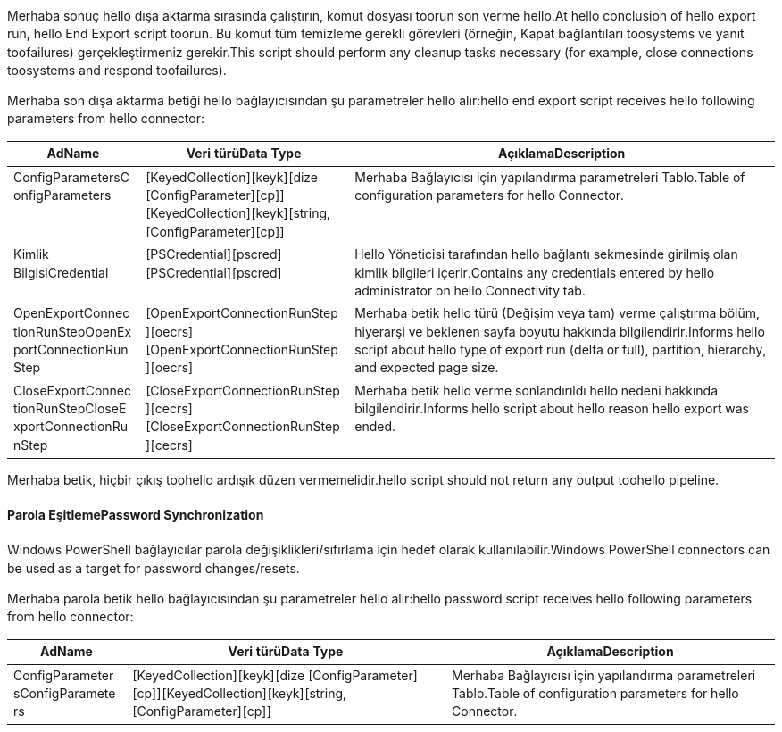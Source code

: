 <span data-ttu-id="74f12-426">Merhaba sonuç hello dışa aktarma sırasında çalıştırın, komut dosyası toorun son verme hello.</span><span class="sxs-lookup"><span data-stu-id="74f12-426">At hello conclusion of hello export run, hello End Export script toorun.</span></span> <span data-ttu-id="74f12-427">Bu komut tüm temizleme gerekli görevleri (örneğin, Kapat bağlantıları toosystems ve yanıt toofailures) gerçekleştirmeniz gerekir.</span><span class="sxs-lookup"><span data-stu-id="74f12-427">This script should perform any cleanup tasks necessary (for example, close connections toosystems and respond toofailures).</span></span>

<span data-ttu-id="74f12-428">Merhaba son dışa aktarma betiği hello bağlayıcısından şu parametreler hello alır:</span><span class="sxs-lookup"><span data-stu-id="74f12-428">hello end export script receives hello following parameters from hello connector:</span></span>

| <span data-ttu-id="74f12-429">Ad</span><span class="sxs-lookup"><span data-stu-id="74f12-429">Name</span></span> | <span data-ttu-id="74f12-430">Veri türü</span><span class="sxs-lookup"><span data-stu-id="74f12-430">Data Type</span></span> | <span data-ttu-id="74f12-431">Açıklama</span><span class="sxs-lookup"><span data-stu-id="74f12-431">Description</span></span> |
| --- | --- | --- |
| <span data-ttu-id="74f12-432">ConfigParameters</span><span class="sxs-lookup"><span data-stu-id="74f12-432">ConfigParameters</span></span> |<span data-ttu-id="74f12-433">[KeyedCollection][keyk][dize [ConfigParameter][cp]]</span><span class="sxs-lookup"><span data-stu-id="74f12-433">[KeyedCollection][keyk][string, [ConfigParameter][cp]]</span></span> |<span data-ttu-id="74f12-434">Merhaba Bağlayıcısı için yapılandırma parametreleri Tablo.</span><span class="sxs-lookup"><span data-stu-id="74f12-434">Table of configuration parameters for hello Connector.</span></span> |
| <span data-ttu-id="74f12-435">Kimlik Bilgisi</span><span class="sxs-lookup"><span data-stu-id="74f12-435">Credential</span></span> |<span data-ttu-id="74f12-436">[PSCredential][pscred]</span><span class="sxs-lookup"><span data-stu-id="74f12-436">[PSCredential][pscred]</span></span> |<span data-ttu-id="74f12-437">Hello Yöneticisi tarafından hello bağlantı sekmesinde girilmiş olan kimlik bilgileri içerir.</span><span class="sxs-lookup"><span data-stu-id="74f12-437">Contains any credentials entered by hello administrator on hello Connectivity tab.</span></span> |
| <span data-ttu-id="74f12-438">OpenExportConnectionRunStep</span><span class="sxs-lookup"><span data-stu-id="74f12-438">OpenExportConnectionRunStep</span></span> |<span data-ttu-id="74f12-439">[OpenExportConnectionRunStep][oecrs]</span><span class="sxs-lookup"><span data-stu-id="74f12-439">[OpenExportConnectionRunStep][oecrs]</span></span> |<span data-ttu-id="74f12-440">Merhaba betik hello türü (Değişim veya tam) verme çalıştırma bölüm, hiyerarşi ve beklenen sayfa boyutu hakkında bilgilendirir.</span><span class="sxs-lookup"><span data-stu-id="74f12-440">Informs hello script about hello type of export run (delta or full), partition, hierarchy, and expected page size.</span></span> |
| <span data-ttu-id="74f12-441">CloseExportConnectionRunStep</span><span class="sxs-lookup"><span data-stu-id="74f12-441">CloseExportConnectionRunStep</span></span> |<span data-ttu-id="74f12-442">[CloseExportConnectionRunStep][cecrs]</span><span class="sxs-lookup"><span data-stu-id="74f12-442">[CloseExportConnectionRunStep][cecrs]</span></span> |<span data-ttu-id="74f12-443">Merhaba betik hello verme sonlandırıldı hello nedeni hakkında bilgilendirir.</span><span class="sxs-lookup"><span data-stu-id="74f12-443">Informs hello script about hello reason hello export was ended.</span></span> |

<span data-ttu-id="74f12-444">Merhaba betik, hiçbir çıkış toohello ardışık düzen vermemelidir.</span><span class="sxs-lookup"><span data-stu-id="74f12-444">hello script should not return any output toohello pipeline.</span></span>

#### <a name="password-synchronization"></a><span data-ttu-id="74f12-445">Parola Eşitleme</span><span class="sxs-lookup"><span data-stu-id="74f12-445">Password Synchronization</span></span>
<span data-ttu-id="74f12-446">Windows PowerShell bağlayıcılar parola değişiklikleri/sıfırlama için hedef olarak kullanılabilir.</span><span class="sxs-lookup"><span data-stu-id="74f12-446">Windows PowerShell connectors can be used as a target for password changes/resets.</span></span>

<span data-ttu-id="74f12-447">Merhaba parola betik hello bağlayıcısından şu parametreler hello alır:</span><span class="sxs-lookup"><span data-stu-id="74f12-447">hello password script receives hello following parameters from hello connector:</span></span>

| <span data-ttu-id="74f12-448">Ad</span><span class="sxs-lookup"><span data-stu-id="74f12-448">Name</span></span> | <span data-ttu-id="74f12-449">Veri türü</span><span class="sxs-lookup"><span data-stu-id="74f12-449">Data Type</span></span> | <span data-ttu-id="74f12-450">Açıklama</span><span class="sxs-lookup"><span data-stu-id="74f12-450">Description</span></span> |
| --- | --- | --- |
| <span data-ttu-id="74f12-451">ConfigParameters</span><span class="sxs-lookup"><span data-stu-id="74f12-451">ConfigParameters</span></span> |<span data-ttu-id="74f12-452">[KeyedCollection][keyk][dize [ConfigParameter][cp]]</span><span class="sxs-lookup"><span data-stu-id="74f12-452">[KeyedCollection][keyk][string, [ConfigParameter][cp]]</span></span> |<span data-ttu-id="74f12-453">Merhaba Bağlayıcısı için yapılandırma parametreleri Tablo.</span><span class="sxs-lookup"><span data-stu-id="74f12-453">Table of configuration parameters for hello Connector.</span></span> |